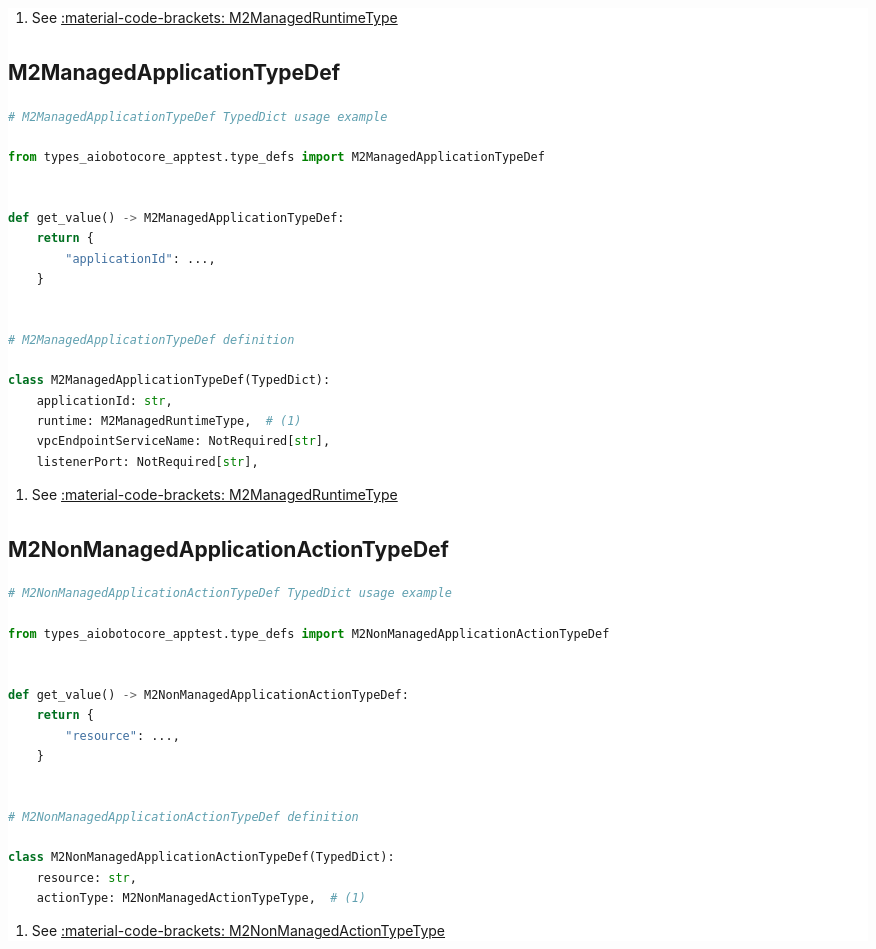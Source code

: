 ```python
```

1. See [:material-code-brackets: M2ManagedRuntimeType](./literals.md#m2managedruntimetype)

## M2ManagedApplicationTypeDef

```python
# M2ManagedApplicationTypeDef TypedDict usage example

from types_aiobotocore_apptest.type_defs import M2ManagedApplicationTypeDef


def get_value() -> M2ManagedApplicationTypeDef:
    return {
        "applicationId": ...,
    }


# M2ManagedApplicationTypeDef definition

class M2ManagedApplicationTypeDef(TypedDict):
    applicationId: str,
    runtime: M2ManagedRuntimeType,  # (1)
    vpcEndpointServiceName: NotRequired[str],
    listenerPort: NotRequired[str],
```

1. See [:material-code-brackets: M2ManagedRuntimeType](./literals.md#m2managedruntimetype)

## M2NonManagedApplicationActionTypeDef

```python
# M2NonManagedApplicationActionTypeDef TypedDict usage example

from types_aiobotocore_apptest.type_defs import M2NonManagedApplicationActionTypeDef


def get_value() -> M2NonManagedApplicationActionTypeDef:
    return {
        "resource": ...,
    }


# M2NonManagedApplicationActionTypeDef definition

class M2NonManagedApplicationActionTypeDef(TypedDict):
    resource: str,
    actionType: M2NonManagedActionTypeType,  # (1)
```

1. See [:material-code-brackets: M2NonManagedActionTypeType](./literals.md#m2nonmanagedactiontypetype)
